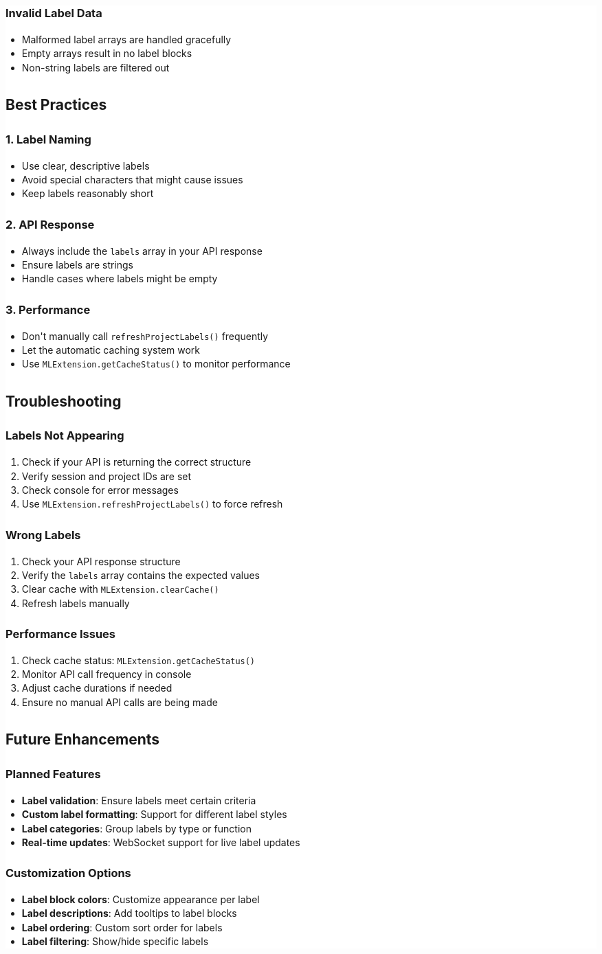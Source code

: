 ### Invalid Label Data
- Malformed label arrays are handled gracefully
- Empty arrays result in no label blocks
- Non-string labels are filtered out

## Best Practices

### 1. **Label Naming**
- Use clear, descriptive labels
- Avoid special characters that might cause issues
- Keep labels reasonably short

### 2. **API Response**
- Always include the `labels` array in your API response
- Ensure labels are strings
- Handle cases where labels might be empty

### 3. **Performance**
- Don't manually call `refreshProjectLabels()` frequently
- Let the automatic caching system work
- Use `MLExtension.getCacheStatus()` to monitor performance

## Troubleshooting

### Labels Not Appearing
1. Check if your API is returning the correct structure
2. Verify session and project IDs are set
3. Check console for error messages
4. Use `MLExtension.refreshProjectLabels()` to force refresh

### Wrong Labels
1. Check your API response structure
2. Verify the `labels` array contains the expected values
3. Clear cache with `MLExtension.clearCache()`
4. Refresh labels manually

### Performance Issues
1. Check cache status: `MLExtension.getCacheStatus()`
2. Monitor API call frequency in console
3. Adjust cache durations if needed
4. Ensure no manual API calls are being made

## Future Enhancements

### Planned Features
- **Label validation**: Ensure labels meet certain criteria
- **Custom label formatting**: Support for different label styles
- **Label categories**: Group labels by type or function
- **Real-time updates**: WebSocket support for live label updates

### Customization Options
- **Label block colors**: Customize appearance per label
- **Label descriptions**: Add tooltips to label blocks
- **Label ordering**: Custom sort order for labels
- **Label filtering**: Show/hide specific labels
